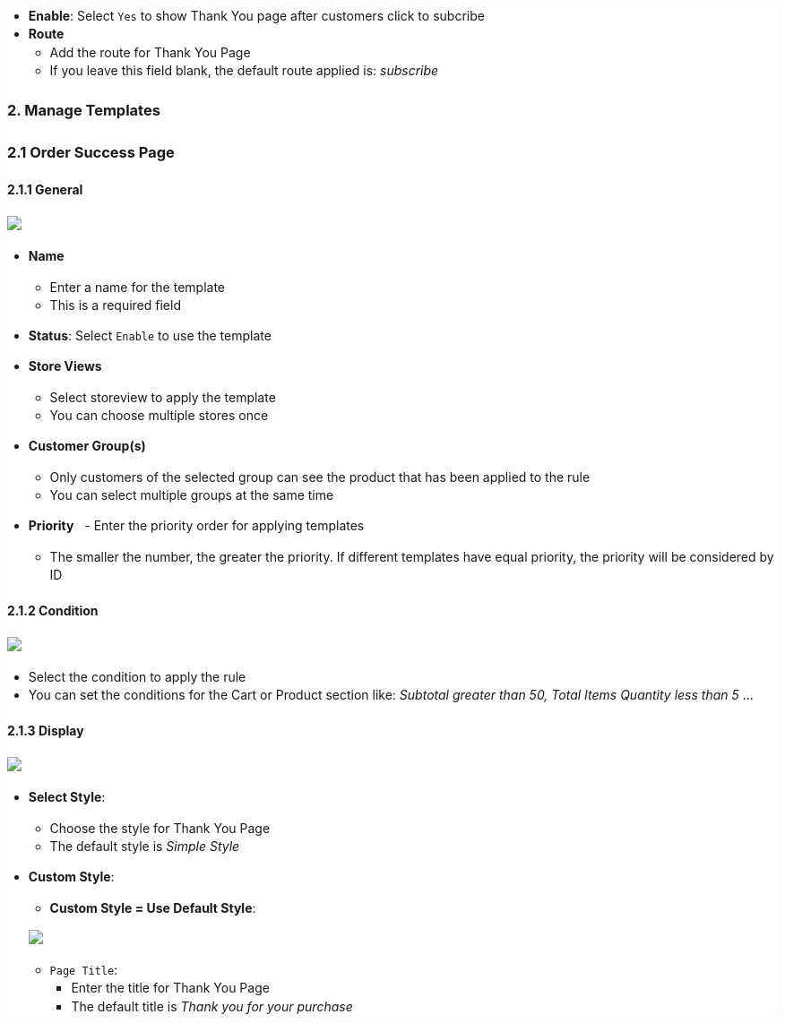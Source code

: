 - **Enable**: Select `Yes` to show Thank You page after customers click to subcribe 
- **Route**
  - Add the route for Thank You Page
  - If you leave this field blank, the default route applied is: *subscribe* 
  
### 2. Manage Templates 
  
### 2.1 Order Success Page

#### 2.1.1 General

![](https://i.imgur.com/s09Y5OO.png)

- **Name**
  - Enter a name for the template
  - This is a required field
  
- **Status**: Select `Enable` to use the template

- **Store Views**
  - Select storeview to apply the template
  - You can choose multiple stores once
  
- **Customer Group(s)**
  - Only customers of the selected group can see the product that has been applied to the rule
  - You can select multiple groups at the same time
  
- **Priority**
  - Enter the priority order for applying templates
  - The smaller the number, the greater the priority. If different templates have equal priority, the priority will be considered by ID

#### 2.1.2 Condition

![](https://i.imgur.com/o2iAQhU.png)

- Select the condition to apply the rule
- You can set the conditions for the Cart or Product section like: *Subtotal greater than 50, Total Items Quantity less than 5* ...

#### 2.1.3 Display

![](https://i.imgur.com/cGiLMz6.png)


- **Select Style**:
  - Choose the style for Thank You Page
  - The default style is *Simple Style*
  
- **Custom Style**:
  - **Custom Style = Use Default Style**:
  
  ![](https://i.imgur.com/cWFW8gN.png)
  
    - `Page Title`: 
      - Enter the title for Thank You Page
      - The default title is *Thank you for your purchase*
  